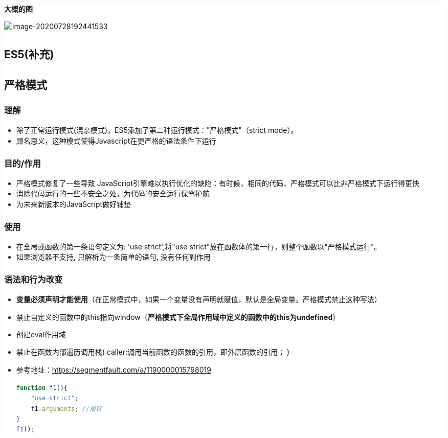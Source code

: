 ```js

```





**大概的图**

![image-20200728192441533](C:\Users\宋文现\AppData\Roaming\Typora\typora-user-images\image-20200728192441533.png)













## ES5(补充)

## 严格模式

### 理解

- 除了正常运行模式(混杂模式)，ES5添加了第二种运行模式："严格模式"（strict mode）。
- 顾名思义，这种模式使得Javascript在更严格的语法条件下运行

### 目的/作用

- 严格模式修复了一些导致 JavaScript引擎难以执行优化的缺陷：有时候，相同的代码，严格模式可以比非严格模式下运行得更快
- 消除代码运行的一些不安全之处，为代码的安全运行保驾护航
- 为未来新版本的JavaScript做好铺垫

### 使用

- 在全局或函数的第一条语句定义为: 'use strict',将"use strict"放在函数体的第一行，则整个函数以"严格模式运行"。
- 如果浏览器不支持, 只解析为一条简单的语句, 没有任何副作用

### 语法和行为改变

- **变量必须声明才能使用**（在正常模式中，如果一个变量没有声明就赋值，默认是全局变量。严格模式禁止这种写法）

- 禁止自定义的函数中的this指向window（**严格模式下全局作用域中定义的函数中的this为undefined**）

- 创建eval作用域

- 禁止在函数内部遍历调用栈( caller:调用当前函数的函数的引用，即外层函数的引用； )

- 参考地址：https://segmentfault.com/a/1190000015798019

  ```js
  function f1(){
      "use strict";
      f1.arguments; //报错
  }
  f1();
  ```
